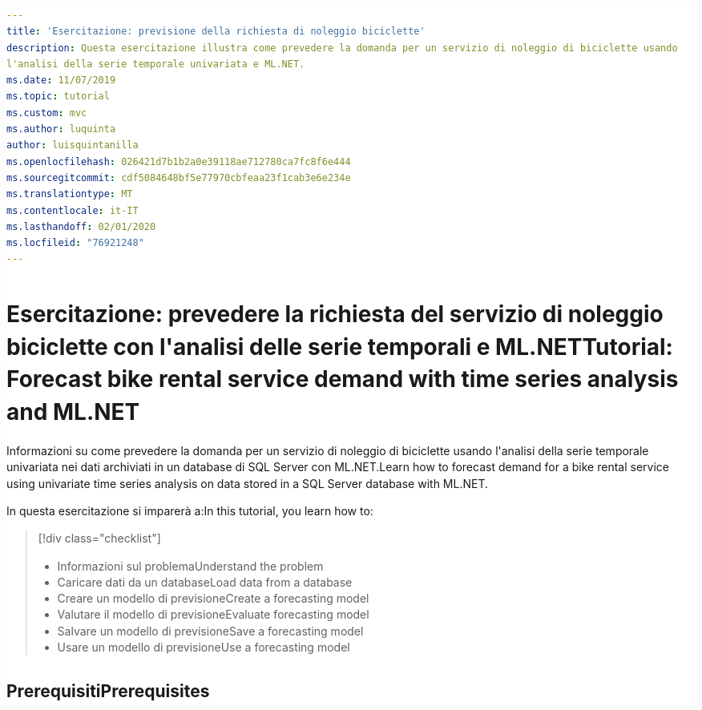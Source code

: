 ```yaml
---
title: 'Esercitazione: previsione della richiesta di noleggio biciclette'
description: Questa esercitazione illustra come prevedere la domanda per un servizio di noleggio di biciclette usando l'analisi della serie temporale univariata e ML.NET.
ms.date: 11/07/2019
ms.topic: tutorial
ms.custom: mvc
ms.author: luquinta
author: luisquintanilla
ms.openlocfilehash: 026421d7b1b2a0e39118ae712780ca7fc8f6e444
ms.sourcegitcommit: cdf5084648bf5e77970cbfeaa23f1cab3e6e234e
ms.translationtype: MT
ms.contentlocale: it-IT
ms.lasthandoff: 02/01/2020
ms.locfileid: "76921248"
---
```

# <a name="tutorial-forecast-bike-rental-service-demand-with-time-series-analysis-and-mlnet"></a><span data-ttu-id="d1d62-103">Esercitazione: prevedere la richiesta del servizio di noleggio biciclette con l'analisi delle serie temporali e ML.NET</span><span class="sxs-lookup"><span data-stu-id="d1d62-103">Tutorial: Forecast bike rental service demand with time series analysis and ML.NET</span></span>

<span data-ttu-id="d1d62-104">Informazioni su come prevedere la domanda per un servizio di noleggio di biciclette usando l'analisi della serie temporale univariata nei dati archiviati in un database di SQL Server con ML.NET.</span><span class="sxs-lookup"><span data-stu-id="d1d62-104">Learn how to forecast demand for a bike rental service using univariate time series analysis on data stored in a SQL Server database with ML.NET.</span></span>

<span data-ttu-id="d1d62-105">In questa esercitazione si imparerà a:</span><span class="sxs-lookup"><span data-stu-id="d1d62-105">In this tutorial, you learn how to:</span></span>
> [!div class="checklist"]
>
> * <span data-ttu-id="d1d62-106">Informazioni sul problema</span><span class="sxs-lookup"><span data-stu-id="d1d62-106">Understand the problem</span></span>
> * <span data-ttu-id="d1d62-107">Caricare dati da un database</span><span class="sxs-lookup"><span data-stu-id="d1d62-107">Load data from a database</span></span>
> * <span data-ttu-id="d1d62-108">Creare un modello di previsione</span><span class="sxs-lookup"><span data-stu-id="d1d62-108">Create a forecasting model</span></span>
> * <span data-ttu-id="d1d62-109">Valutare il modello di previsione</span><span class="sxs-lookup"><span data-stu-id="d1d62-109">Evaluate forecasting model</span></span>
> * <span data-ttu-id="d1d62-110">Salvare un modello di previsione</span><span class="sxs-lookup"><span data-stu-id="d1d62-110">Save a forecasting model</span></span>
> * <span data-ttu-id="d1d62-111">Usare un modello di previsione</span><span class="sxs-lookup"><span data-stu-id="d1d62-111">Use a forecasting model</span></span>

## <a name="prerequisites"></a><span data-ttu-id="d1d62-112">Prerequisiti</span><span class="sxs-lookup"><span data-stu-id="d1d62-112">Prerequisites</span></span>
